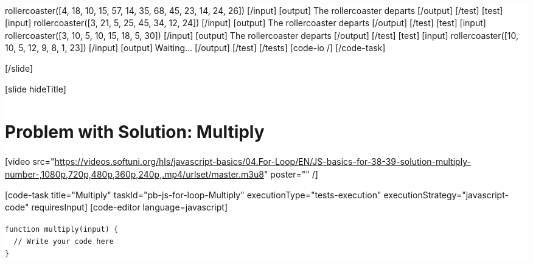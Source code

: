 rollercoaster([4, 18, 10, 15, 57, 14, 35, 68, 45, 23, 14, 24, 26])
[/input]
[output]
The rollercoaster departs
[/output]
[/test]
[test]
[input]
rollercoaster([3, 21, 5, 25, 45, 34, 12, 24])
[/input]
[output]
The rollercoaster departs
[/output]
[/test]
[test]
[input]
rollercoaster([3, 10, 5, 10, 15, 18, 5, 30])
[/input]
[output]
The rollercoaster departs
[/output]
[/test]
[test]
[input]
rollercoaster([10, 10, 5, 12, 9, 8, 1, 23])
[/input]
[output]
Waiting...
[/output]
[/test]
[/tests]
[code-io /]
[/code-task]

[/slide]

[slide hideTitle]

# Problem with Solution: Multiply

[video src="https://videos.softuni.org/hls/javascript-basics/04.For-Loop/EN/JS-basics-for-38-39-solution-multiply-number-,1080p,720p,480p,360p,240p,.mp4/urlset/master.m3u8" poster="" /]

[code-task title="Multiply" taskId="pb-js-for-loop-Multiply" executionType="tests-execution" executionStrategy="javascript-code" requiresInput]
[code-editor language=javascript]

```
function multiply(input) {
  // Write your code here
}
```
